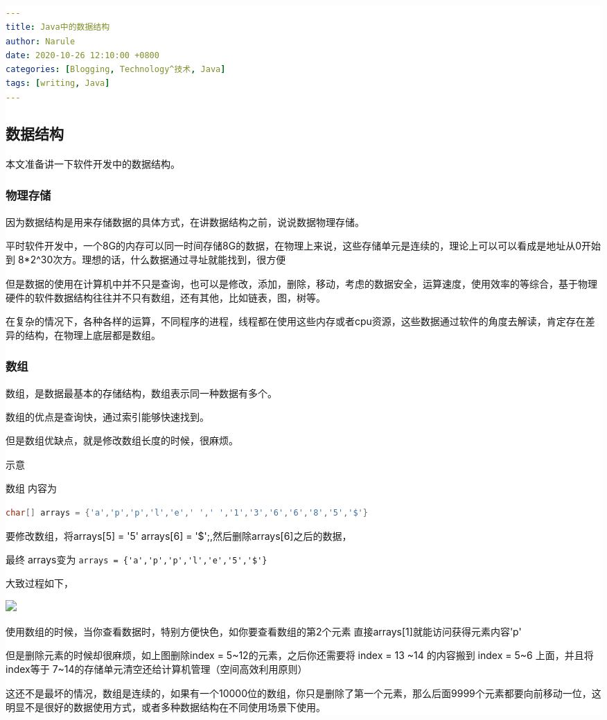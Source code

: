 ```yaml
---
title: Java中的数据结构
author: Narule
date: 2020-10-26 12:10:00 +0800
categories: [Blogging, Technology^技术, Java]
tags: [writing, Java]
---
```




##  数据结构

本文准备讲一下软件开发中的数据结构。

### 物理存储

因为数据结构是用来存储数据的具体方式，在讲数据结构之前，说说数据物理存储。

平时软件开发中，一个8G的内存可以同一时间存储8G的数据，在物理上来说，这些存储单元是连续的，理论上可以可以看成是地址从0开始到 8*2^30次方。理想的话，什么数据通过寻址就能找到，很方便

但是数据的使用在计算机中并不只是查询，也可以是修改，添加，删除，移动，考虑的数据安全，运算速度，使用效率的等综合，基于物理硬件的软件数据结构往往并不只有数组，还有其他，比如链表，图，树等。

在复杂的情况下，各种各样的运算，不同程序的进程，线程都在使用这些内存或者cpu资源，这些数据通过软件的角度去解读，肯定存在差异的结构，在物理上底层都是数组。



### 数组

数组，是数据最基本的存储结构，数组表示同一种数据有多个。

数组的优点是查询快，通过索引能够快速找到。

但是数组优缺点，就是修改数组长度的时候，很麻烦。

示意

数组 内容为 

```java
char[] arrays = {'a','p','p','l','e',' ',' ','1','3','6','6','8','5','$'}
```

要修改数组，将arrays[5] = '5' arrays[6] = '$';,然后删除arrays[6]之后的数据，

最终 arrays变为 `arrays = {'a','p','p','l','e','5','$'} `

大致过程如下，

![](https://www.narule.net/staticf/img/arraystructs.PNG)

使用数组的时候，当你查看数据时，特别方便快色，如你要查看数组的第2个元素 直接arrays[1]就能访问获得元素内容'p'

但是删除元素的时候却很麻烦，如上图删除index = 5~12的元素，之后你还需要将 index = 13 ~14 的内容搬到 index = 5~6 上面，并且将index等于 7~14的存储单元清空还给计算机管理（空间高效利用原则）

这还不是最坏的情况，数组是连续的，如果有一个10000位的数组，你只是删除了第一个元素，那么后面9999个元素都要向前移动一位，这明显不是很好的数据使用方式，或者多种数据结构在不同使用场景下使用。

